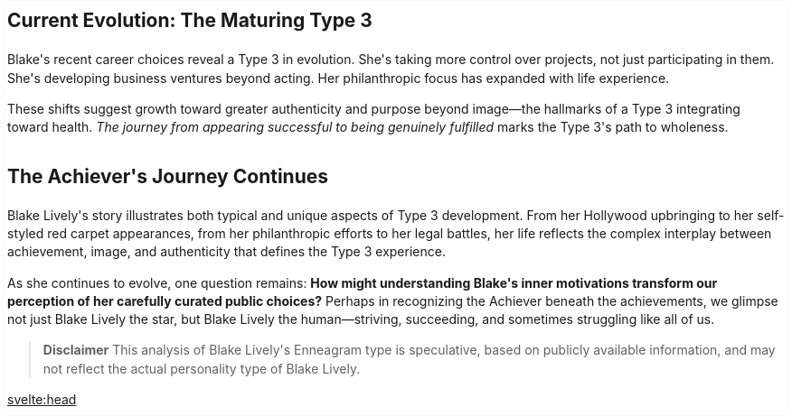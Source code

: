 ## Current Evolution: The Maturing Type 3

Blake's recent career choices reveal a Type 3 in evolution. She's taking more control over projects, not just participating in them. She's developing business ventures beyond acting. Her philanthropic focus has expanded with life experience.

These shifts suggest growth toward greater authenticity and purpose beyond image—the hallmarks of a Type 3 integrating toward health. _The journey from appearing successful to being genuinely fulfilled_ marks the Type 3's path to wholeness.

<BlogPurpose/>

## The Achiever's Journey Continues

Blake Lively's story illustrates both typical and unique aspects of Type 3 development. From her Hollywood upbringing to her self-styled red carpet appearances, from her philanthropic efforts to her legal battles, her life reflects the complex interplay between achievement, image, and authenticity that defines the Type 3 experience.

As she continues to evolve, one question remains: **How might understanding Blake's inner motivations transform our perception of her carefully curated public choices?** Perhaps in recognizing the Achiever beneath the achievements, we glimpse not just Blake Lively the star, but Blake Lively the human—striving, succeeding, and sometimes struggling like all of us.

> **Disclaimer** This analysis of Blake Lively's Enneagram type is speculative, based on publicly available information, and may not reflect the actual personality type of Blake Lively.

<svelte:head>

<script type="application/ld+json">
{
  "@context": "http://schema.org",
  "@graph": [
    {
      "@type": "Article",
      "articleBody": "This article explores the personality traits of Blake Lively from the perspective of the Enneagram Type 3. Known for her self-styling, entrepreneurial ventures, and recent controversies, Blake embodies many characteristics of Type 3 personalities. The article discusses various facets of Blake's life and career that demonstrate her Type 3 characteristics, including her Hollywood upbringing, rise to fame, philanthropy efforts, and her recent legal battle with Justin Baldoni over 'It Ends With Us.'",
      "creator": {
        "@type": "Person",
        "name": "DJ Wayne",
        "sameAs": ["https://www.instagram.com/djwayne3/", "https://www.youtube.com/@djwayne3", "https://www.linkedin.com/in/davidtwayne/", "https://twitter.com/djwayne3"
        ]
      },
      "author": {
        "@type": "Person",
        "name": "DJ Wayne",
        "sameAs": ["https://www.instagram.com/djwayne3/", "https://www.youtube.com/@djwayne3", "https://www.linkedin.com/in/davidtwayne/", "https://twitter.com/djwayne3"]
      },
      "dateModified": {
        "@type": "Date",
        "@value": "2025-03-05"
      },
      "datePublished": {
        "@type": "Date",
        "@value": "2025-03-05"
      },
      "description": "Discover how Blake Lively embodies the Enneagram Type 3 Achiever, from her Hollywood upbringing to recent controversies. Analysis of her drive, image control, and authentic self.",
      "headline": "Blake Lively: Image, Ambition & The Type 3 Paradox",